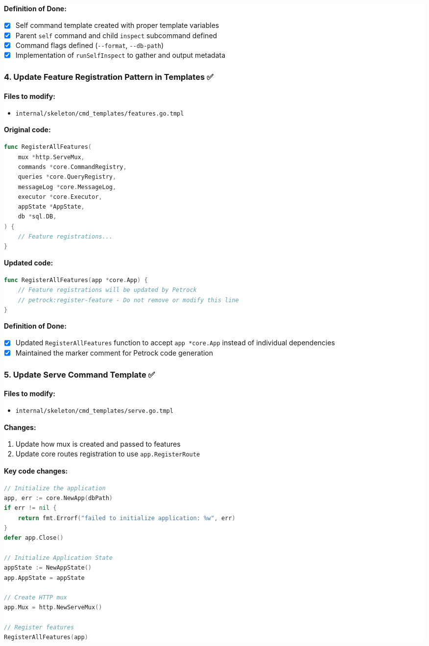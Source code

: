 **Definition of Done:**
- [x] Self command template created with proper template variables
- [x] Parent `self` command and child `inspect` subcommand defined
- [x] Command flags defined (`--format`, `--db-path`)
- [x] Implementation of `runSelfInspect` to gather and output metadata

### 4. Update Feature Registration Pattern in Templates ✅

**Files to modify:**
- `internal/skeleton/cmd_templates/features.go.tmpl`

**Original code:**
```go
func RegisterAllFeatures(
    mux *http.ServeMux,
    commands *core.CommandRegistry,
    queries *core.QueryRegistry,
    messageLog *core.MessageLog,
    executor *core.Executor,
    appState *AppState,
    db *sql.DB,
) {
    // Feature registrations...
}
```

**Updated code:**
```go
func RegisterAllFeatures(app *core.App) {
    // Feature registrations will be updated by Petrock
    // petrock:register-feature - Do not remove or modify this line
}
```

**Definition of Done:**
- [x] Updated `RegisterAllFeatures` function to accept `app *core.App` instead of individual dependencies
- [x] Maintained the marker comment for Petrock code generation

### 5. Update Serve Command Template ✅

**Files to modify:**
- `internal/skeleton/cmd_templates/serve.go.tmpl`

**Changes:** 
1. Update how mux is created and passed to features
2. Update core routes registration to use `app.RegisterRoute`

**Key code changes:**
```go
// Initialize the application
app, err := core.NewApp(dbPath)
if err != nil {
    return fmt.Errorf("failed to initialize application: %w", err)
}
defer app.Close()

// Initialize Application State
appState := NewAppState()
app.AppState = appState

// Create HTTP mux
app.Mux = http.NewServeMux()

// Register features
RegisterAllFeatures(app)

```